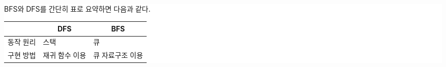 BFS와 DFS를 간단히 표로 요약하면 다음과 같다.

|  | DFS | BFS |
| --- | --- | --- |
| 동작 원리 | 스택 | 큐 |
| 구현 방법 | 재귀 함수 이용 | 큐 자료구조 이용 |
